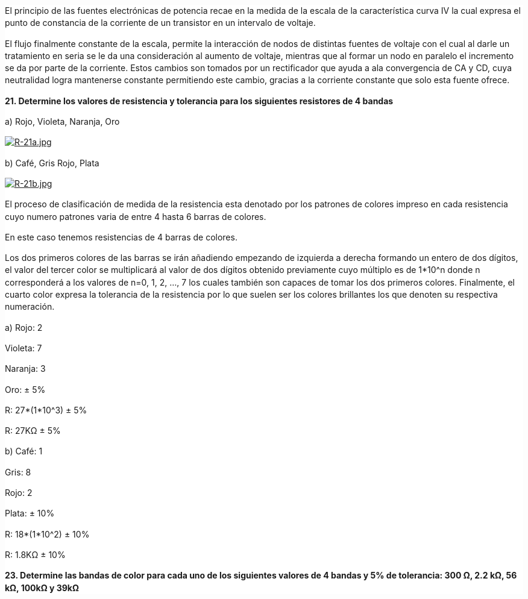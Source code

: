 El principio de las fuentes electrónicas de potencia recae en la medida de la escala de la característica curva IV la cual expresa el punto de constancia de la corriente de un transistor en un intervalo de voltaje. 

El flujo finalmente constante de la escala, permite la interacción de nodos de distintas fuentes de voltaje con el cual al darle un tratamiento en seria se le da una consideración al aumento de voltaje, mientras que al formar un nodo en paralelo el incremento se da por parte de la corriente. Estos cambios son tomados por un rectificador que ayuda a ala convergencia de CA y CD, cuya neutralidad logra mantenerse constante permitiendo este cambio, gracias a la corriente constante que solo esta fuente ofrece.


**21. Determine los valores de resistencia y tolerancia para los siguientes resistores de 4 bandas**

a)	Rojo, Violeta, Naranja, Oro 

[![R-21a.jpg](https://i.postimg.cc/bJWRRhgh/R-21a.jpg)](https://postimg.cc/7G17xjjs)

b)	Café, Gris Rojo, Plata

[![R-21b.jpg](https://i.postimg.cc/dVsGr3FC/R-21b.jpg)](https://postimg.cc/WhyDP2hp)


El proceso de clasificación de medida de la resistencia esta denotado por los patrones de colores impreso en cada resistencia cuyo numero patrones varia de entre 4 hasta 6 barras de colores.

En este caso tenemos resistencias de 4 barras de colores.

Los dos primeros colores de las barras se irán añadiendo empezando de izquierda a derecha formando un entero de dos dígitos, el valor del tercer color se multiplicará al valor de dos dígitos obtenido previamente cuyo múltiplo es de 1*10^n donde n corresponderá a los valores de n=0, 1, 2, …, 7 los cuales también son capaces de tomar los dos primeros colores. Finalmente, el cuarto color expresa la tolerancia de la resistencia por lo que suelen ser los colores brillantes los que denoten su respectiva numeración. 

a)	Rojo: 2

Violeta: 7 

Naranja: 3

Oro: ± 5%

R: 27*(1*10^3) ± 5%

R: 27KΩ ± 5%


b)	Café: 1

Gris: 8

Rojo: 2

Plata: ± 10%

R: 18*(1*10^2) ± 10%

R: 1.8KΩ ± 10%

**23. Determine las bandas de color para cada uno de los siguientes valores de 4 bandas y 5% de tolerancia: 300 Ω, 2.2 kΩ, 56 kΩ, 100kΩ y 39kΩ**
